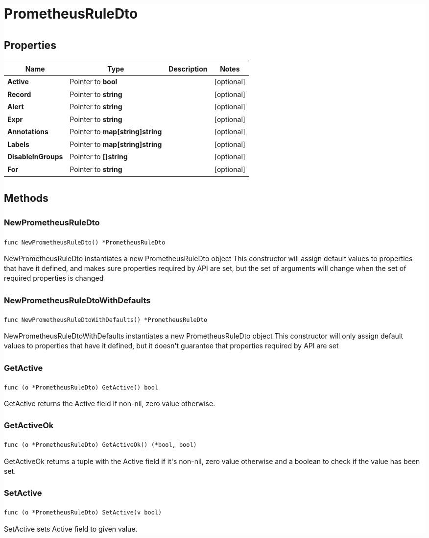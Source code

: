 # PrometheusRuleDto

## Properties

Name | Type | Description | Notes
------------ | ------------- | ------------- | -------------
**Active** | Pointer to **bool** |  | [optional] 
**Record** | Pointer to **string** |  | [optional] 
**Alert** | Pointer to **string** |  | [optional] 
**Expr** | Pointer to **string** |  | [optional] 
**Annotations** | Pointer to **map[string]string** |  | [optional] 
**Labels** | Pointer to **map[string]string** |  | [optional] 
**DisableInGroups** | Pointer to **[]string** |  | [optional] 
**For** | Pointer to **string** |  | [optional] 

## Methods

### NewPrometheusRuleDto

`func NewPrometheusRuleDto() *PrometheusRuleDto`

NewPrometheusRuleDto instantiates a new PrometheusRuleDto object
This constructor will assign default values to properties that have it defined,
and makes sure properties required by API are set, but the set of arguments
will change when the set of required properties is changed

### NewPrometheusRuleDtoWithDefaults

`func NewPrometheusRuleDtoWithDefaults() *PrometheusRuleDto`

NewPrometheusRuleDtoWithDefaults instantiates a new PrometheusRuleDto object
This constructor will only assign default values to properties that have it defined,
but it doesn't guarantee that properties required by API are set

### GetActive

`func (o *PrometheusRuleDto) GetActive() bool`

GetActive returns the Active field if non-nil, zero value otherwise.

### GetActiveOk

`func (o *PrometheusRuleDto) GetActiveOk() (*bool, bool)`

GetActiveOk returns a tuple with the Active field if it's non-nil, zero value otherwise
and a boolean to check if the value has been set.

### SetActive

`func (o *PrometheusRuleDto) SetActive(v bool)`

SetActive sets Active field to given value.
